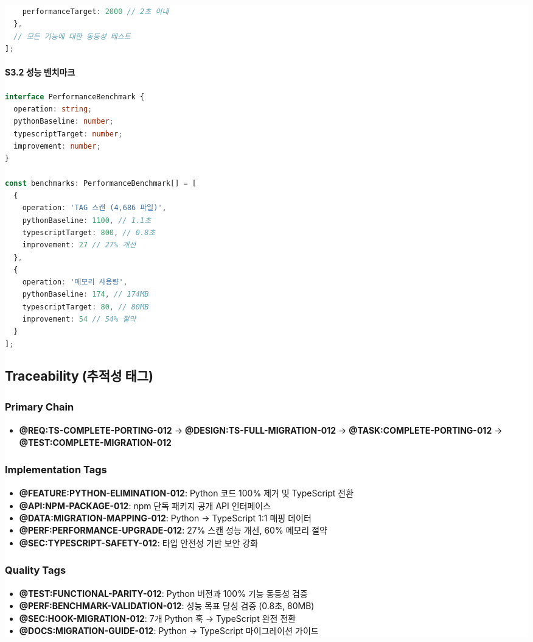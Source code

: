 ```typescript
    performanceTarget: 2000 // 2초 이내
  },
  // 모든 기능에 대한 동등성 테스트
];
```

#### S3.2 성능 벤치마크
```typescript
interface PerformanceBenchmark {
  operation: string;
  pythonBaseline: number;
  typescriptTarget: number;
  improvement: number;
}

const benchmarks: PerformanceBenchmark[] = [
  {
    operation: 'TAG 스캔 (4,686 파일)',
    pythonBaseline: 1100, // 1.1초
    typescriptTarget: 800, // 0.8초
    improvement: 27 // 27% 개선
  },
  {
    operation: '메모리 사용량',
    pythonBaseline: 174, // 174MB
    typescriptTarget: 80, // 80MB
    improvement: 54 // 54% 절약
  }
];
```

## Traceability (추적성 태그)

### Primary Chain
- **@REQ:TS-COMPLETE-PORTING-012** → **@DESIGN:TS-FULL-MIGRATION-012** → **@TASK:COMPLETE-PORTING-012** → **@TEST:COMPLETE-MIGRATION-012**

### Implementation Tags
- **@FEATURE:PYTHON-ELIMINATION-012**: Python 코드 100% 제거 및 TypeScript 전환
- **@API:NPM-PACKAGE-012**: npm 단독 패키지 공개 API 인터페이스
- **@DATA:MIGRATION-MAPPING-012**: Python → TypeScript 1:1 매핑 데이터
- **@PERF:PERFORMANCE-UPGRADE-012**: 27% 스캔 성능 개선, 60% 메모리 절약
- **@SEC:TYPESCRIPT-SAFETY-012**: 타입 안전성 기반 보안 강화

### Quality Tags
- **@TEST:FUNCTIONAL-PARITY-012**: Python 버전과 100% 기능 동등성 검증
- **@PERF:BENCHMARK-VALIDATION-012**: 성능 목표 달성 검증 (0.8초, 80MB)
- **@SEC:HOOK-MIGRATION-012**: 7개 Python 훅 → TypeScript 완전 전환
- **@DOCS:MIGRATION-GUIDE-012**: Python → TypeScript 마이그레이션 가이드
